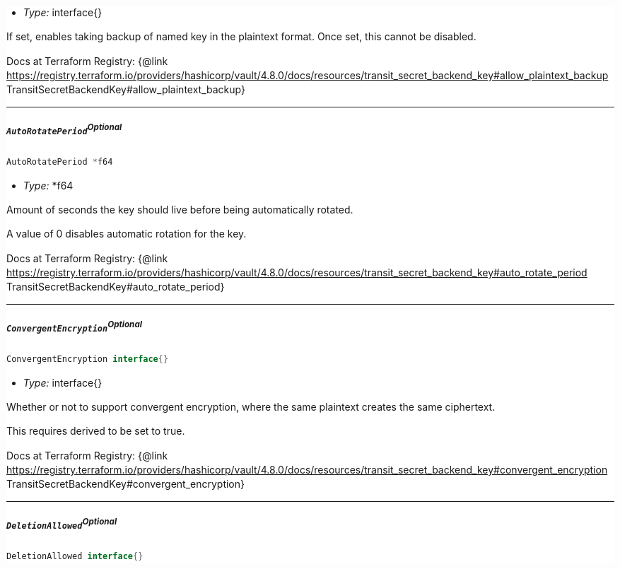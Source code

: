 - *Type:* interface{}

If set, enables taking backup of named key in the plaintext format. Once set, this cannot be disabled.

Docs at Terraform Registry: {@link https://registry.terraform.io/providers/hashicorp/vault/4.8.0/docs/resources/transit_secret_backend_key#allow_plaintext_backup TransitSecretBackendKey#allow_plaintext_backup}

---

##### `AutoRotatePeriod`<sup>Optional</sup> <a name="AutoRotatePeriod" id="@cdktf/provider-vault.transitSecretBackendKey.TransitSecretBackendKeyConfig.property.autoRotatePeriod"></a>

```go
AutoRotatePeriod *f64
```

- *Type:* *f64

Amount of seconds the key should live before being automatically rotated.

A value of 0 disables automatic rotation for the key.

Docs at Terraform Registry: {@link https://registry.terraform.io/providers/hashicorp/vault/4.8.0/docs/resources/transit_secret_backend_key#auto_rotate_period TransitSecretBackendKey#auto_rotate_period}

---

##### `ConvergentEncryption`<sup>Optional</sup> <a name="ConvergentEncryption" id="@cdktf/provider-vault.transitSecretBackendKey.TransitSecretBackendKeyConfig.property.convergentEncryption"></a>

```go
ConvergentEncryption interface{}
```

- *Type:* interface{}

Whether or not to support convergent encryption, where the same plaintext creates the same ciphertext.

This requires derived to be set to true.

Docs at Terraform Registry: {@link https://registry.terraform.io/providers/hashicorp/vault/4.8.0/docs/resources/transit_secret_backend_key#convergent_encryption TransitSecretBackendKey#convergent_encryption}

---

##### `DeletionAllowed`<sup>Optional</sup> <a name="DeletionAllowed" id="@cdktf/provider-vault.transitSecretBackendKey.TransitSecretBackendKeyConfig.property.deletionAllowed"></a>

```go
DeletionAllowed interface{}
```
